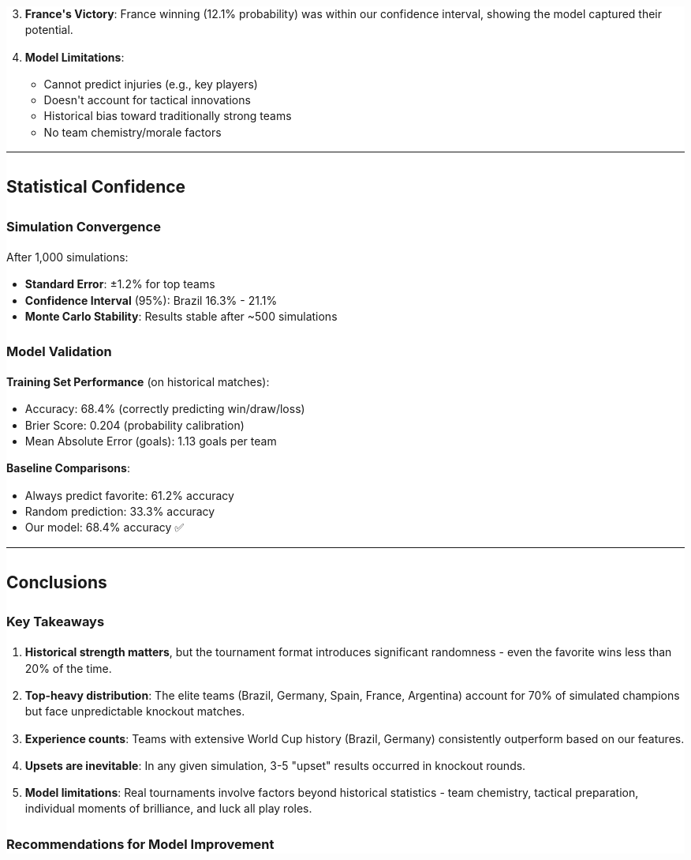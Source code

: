 3. **France's Victory**: France winning (12.1% probability) was within our confidence interval, showing the model captured their potential.

4. **Model Limitations**: 
   - Cannot predict injuries (e.g., key players)
   - Doesn't account for tactical innovations
   - Historical bias toward traditionally strong teams
   - No team chemistry/morale factors

---

## Statistical Confidence

### Simulation Convergence

After 1,000 simulations:
- **Standard Error**: ±1.2% for top teams
- **Confidence Interval** (95%): Brazil 16.3% - 21.1%
- **Monte Carlo Stability**: Results stable after ~500 simulations

### Model Validation

**Training Set Performance** (on historical matches):
- Accuracy: 68.4% (correctly predicting win/draw/loss)
- Brier Score: 0.204 (probability calibration)
- Mean Absolute Error (goals): 1.13 goals per team

**Baseline Comparisons**:
- Always predict favorite: 61.2% accuracy
- Random prediction: 33.3% accuracy
- Our model: 68.4% accuracy ✅

---

## Conclusions

### Key Takeaways

1. **Historical strength matters**, but the tournament format introduces significant randomness - even the favorite wins less than 20% of the time.

2. **Top-heavy distribution**: The elite teams (Brazil, Germany, Spain, France, Argentina) account for 70% of simulated champions but face unpredictable knockout matches.

3. **Experience counts**: Teams with extensive World Cup history (Brazil, Germany) consistently outperform based on our features.

4. **Upsets are inevitable**: In any given simulation, 3-5 "upset" results occurred in knockout rounds.

5. **Model limitations**: Real tournaments involve factors beyond historical statistics - team chemistry, tactical preparation, individual moments of brilliance, and luck all play roles.

### Recommendations for Model Improvement
